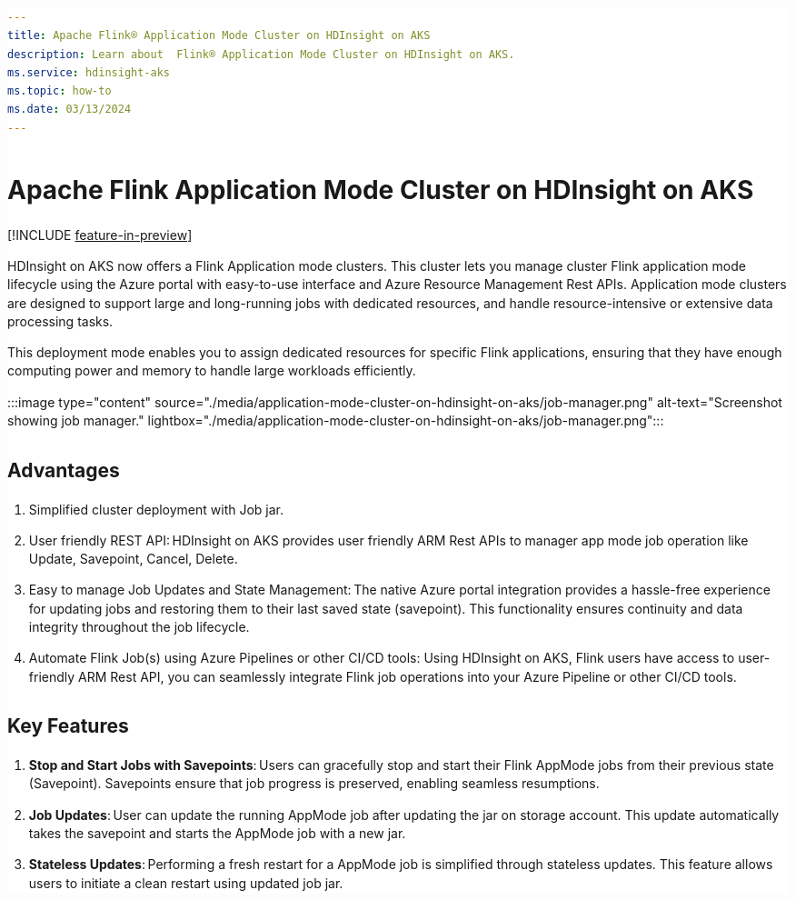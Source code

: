 ```yaml
---
title: Apache Flink® Application Mode Cluster on HDInsight on AKS
description: Learn about  Flink® Application Mode Cluster on HDInsight on AKS.
ms.service: hdinsight-aks
ms.topic: how-to
ms.date: 03/13/2024
---
```


# Apache Flink Application Mode Cluster on HDInsight on AKS

[!INCLUDE [feature-in-preview](../includes/feature-in-preview.md)]


HDInsight on AKS now offers a Flink Application mode clusters. This cluster lets you manage cluster Flink application mode lifecycle using the Azure portal with easy-to-use interface and Azure Resource Management Rest APIs. Application mode clusters are designed to support large and long-running jobs with dedicated resources, and handle resource-intensive or extensive data processing tasks. 

This deployment mode enables you to assign dedicated resources for specific Flink applications, ensuring that they have enough computing power and memory to handle large workloads efficiently.  

:::image type="content" source="./media/application-mode-cluster-on-hdinsight-on-aks/job-manager.png" alt-text="Screenshot showing job manager." lightbox="./media/application-mode-cluster-on-hdinsight-on-aks/job-manager.png":::

## Advantages

1. Simplified cluster deployment with Job jar.

1. User friendly REST API: HDInsight on AKS provides user friendly ARM Rest APIs to manager app mode job operation like Update, Savepoint, Cancel, Delete.  

1. Easy to manage Job Updates and State Management: The native Azure portal integration provides a hassle-free experience for updating jobs and restoring them to their last saved state (savepoint). This functionality ensures continuity and data integrity throughout the job lifecycle.

1. Automate Flink Job(s) using Azure Pipelines or other CI/CD tools: Using HDInsight on AKS, Flink users have access to user-friendly ARM Rest API, you can seamlessly integrate Flink job operations into your Azure Pipeline or other CI/CD tools.

## Key Features

1. **Stop and Start Jobs with Savepoints**: Users can gracefully stop and start their Flink AppMode jobs from their previous state (Savepoint). Savepoints ensure that job progress is preserved, enabling seamless resumptions.

1. **Job Updates**: User can update the running AppMode job after updating the jar on storage account. This update automatically takes the savepoint and starts the AppMode job with a new jar.

1. **Stateless Updates**: Performing a fresh restart for a AppMode job is simplified through stateless updates. This feature allows users to initiate a clean restart using updated job jar.
